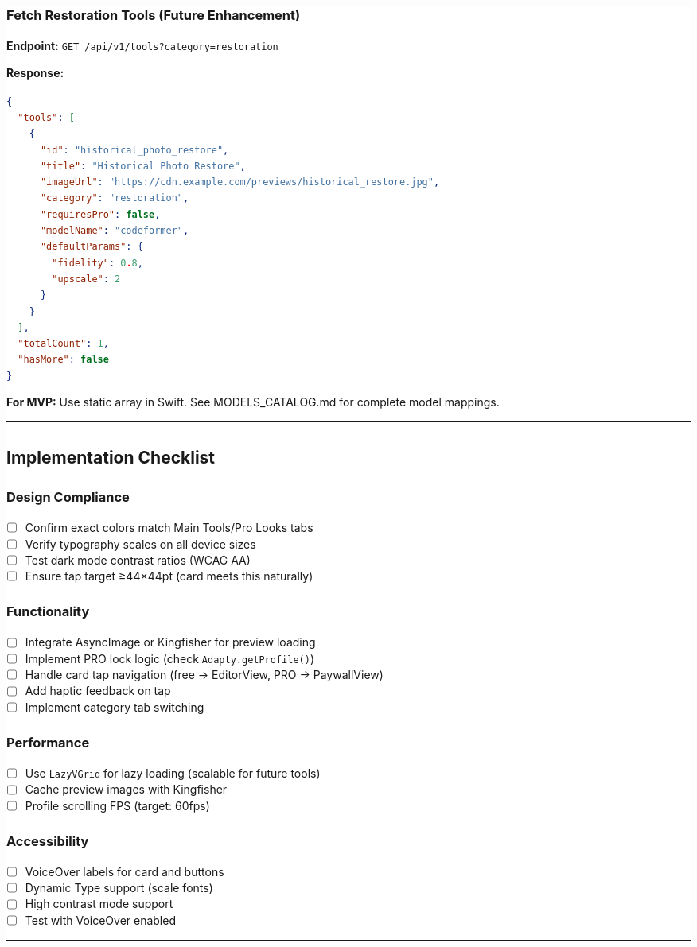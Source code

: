 ### Fetch Restoration Tools (Future Enhancement)
**Endpoint:** `GET /api/v1/tools?category=restoration`

**Response:**
```json
{
  "tools": [
    {
      "id": "historical_photo_restore",
      "title": "Historical Photo Restore",
      "imageUrl": "https://cdn.example.com/previews/historical_restore.jpg",
      "category": "restoration",
      "requiresPro": false,
      "modelName": "codeformer",
      "defaultParams": {
        "fidelity": 0.8,
        "upscale": 2
      }
    }
  ],
  "totalCount": 1,
  "hasMore": false
}
```

**For MVP:** Use static array in Swift. See MODELS_CATALOG.md for complete model mappings.

---

## Implementation Checklist

### Design Compliance
- [ ] Confirm exact colors match Main Tools/Pro Looks tabs
- [ ] Verify typography scales on all device sizes
- [ ] Test dark mode contrast ratios (WCAG AA)
- [ ] Ensure tap target ≥44×44pt (card meets this naturally)

### Functionality
- [ ] Integrate AsyncImage or Kingfisher for preview loading
- [ ] Implement PRO lock logic (check `Adapty.getProfile()`)
- [ ] Handle card tap navigation (free → EditorView, PRO → PaywallView)
- [ ] Add haptic feedback on tap
- [ ] Implement category tab switching

### Performance
- [ ] Use `LazyVGrid` for lazy loading (scalable for future tools)
- [ ] Cache preview images with Kingfisher
- [ ] Profile scrolling FPS (target: 60fps)

### Accessibility
- [ ] VoiceOver labels for card and buttons
- [ ] Dynamic Type support (scale fonts)
- [ ] High contrast mode support
- [ ] Test with VoiceOver enabled

---